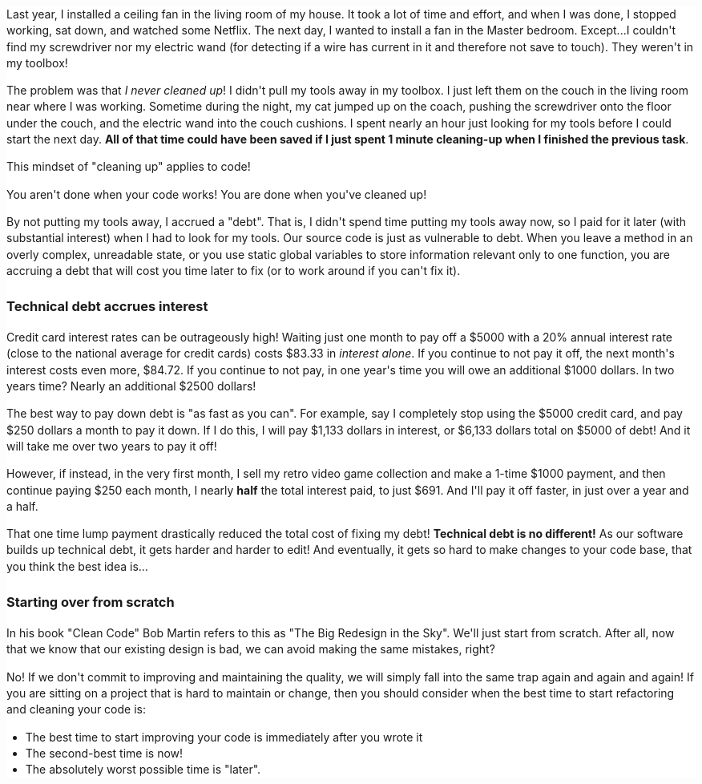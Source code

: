 Last year, I installed a ceiling fan in the living room of my house. It took a lot of time and effort, and when I was done, I stopped working, sat down, and watched some Netflix. The next day, I wanted to install a fan in the Master bedroom. Except...I couldn't find my screwdriver nor my electric wand (for detecting if a wire has current in it and therefore not save to touch). They weren't in my toolbox!

The problem was that *I never cleaned up*! I didn't pull my tools away in my toolbox. I just left them on the couch in the living room near where I was working. Sometime during the night, my cat jumped up on the coach, pushing the screwdriver onto the floor under the couch, and the electric wand into the couch cushions. I spent nearly an hour just looking for my tools before I could start the next day. **All of that time could have been saved if I just spent 1 minute cleaning-up when I finished the previous task**.

This mindset of "cleaning up" applies to code! 

You aren't done when your code works! You are done when you've cleaned up!

By not putting my tools away, I accrued a "debt". That is, I didn't spend time putting my tools away now, so I paid for it later (with substantial interest) when I had to look for my tools. Our source code is just as vulnerable to debt. When you leave a method in an overly complex, unreadable state, or you use static global variables to store information relevant only to one function, you are accruing a debt that will cost you time later to fix (or to work around if you can't fix it).

### Technical debt accrues interest

Credit card interest rates can be outrageously high! Waiting just one month to pay off a $5000 with a 20% annual interest rate (close to the national average for credit cards) costs $83.33 in *interest alone*. If you continue to not pay it off, the next month's interest costs even more, $84.72. If you continue to not pay, in one year's time you will owe an additional $1000 dollars. In two years time? Nearly an additional $2500 dollars!

The best way to pay down debt is "as fast as you can". For example, say I completely stop using the $5000 credit card, and pay $250 dollars a month to pay it down. If I do this, I will pay $1,133 dollars in interest, or $6,133 dollars total on $5000 of debt! And it will take me over two years to pay it off!

However, if instead, in the very first month, I sell my retro video game collection and make a 1-time $1000 payment, and then continue paying $250 each month, I nearly **half** the total interest paid, to just $691. And I'll pay it off faster, in just over a year and a half.

That one time lump payment drastically reduced the total cost of fixing my debt! **Technical debt is no different!** As our software builds up technical debt, it gets harder and harder to edit! And eventually, it gets so hard to make changes to your code base, that you think the best idea is...

### Starting over from scratch

In his book "Clean Code" Bob Martin refers to this as "The Big Redesign in the Sky". We'll just start from scratch. After all, now that we know that our existing design is bad, we can avoid making the same mistakes, right?

No! If we don't commit to improving and maintaining the quality, we will simply fall into the same trap again and again and again! If you are sitting on a project that is hard to maintain or change, then you should consider when the best time to start refactoring and cleaning your code is:

* The best time to start improving your code is immediately after you wrote it
* The second-best time is now!
* The absolutely worst possible time is "later".
